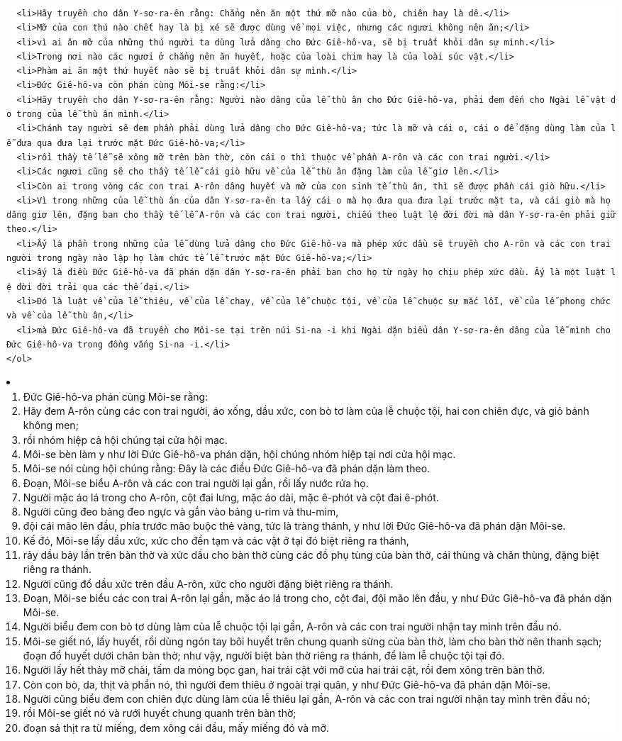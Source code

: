       <li>Hãy truyền cho dân Y-sơ-ra-ên rằng: Chẳng nên ăn một thứ mỡ nào của bò, chiên hay là dê.</li>
      <li>Mỡ của con thú nào chết hay là bị xé sẽ được dùng về mọi việc, nhưng các ngươi không nên ăn;</li>
      <li>vì ai ăn mỡ của những thú người ta dùng lửa dâng cho Ðức Giê-hô-va, sẽ bị truất khỏi dân sự mình.</li>
      <li>Trong nơi nào các ngươi ở chẳng nên ăn huyết, hoặc của loài chim hay là của loài súc vật.</li>
      <li>Phàm ai ăn một thứ huyết nào sẽ bị truất khỏi dân sự mình.</li>
      <li>Ðức Giê-hô-va còn phán cùng Môi-se rằng:</li>
      <li>Hãy truyền cho dân Y-sơ-ra-ên rằng: Người nào dâng của lễ thù ân cho Ðức Giê-hô-va, phải đem đến cho Ngài lễ vật do trong của lễ thù ân mình.</li>
      <li>Chánh tay người sẽ đem phần phải dùng lửa dâng cho Ðức Giê-hô-va; tức là mỡ và cái o, cái o để đặng dùng làm của lễ đưa qua đưa lại trước mặt Ðức Giê-hô-va;</li>
      <li>rồi thầy tế lễ sẽ xông mỡ trên bàn thờ, còn cái o thì thuộc về phần A-rôn và các con trai người.</li>
      <li>Các ngươi cũng sẽ cho thầy tế lễ cái giò hữu về của lễ thù ân đặng làm của lễ giơ lên.</li>
      <li>Còn ai trong vòng các con trai A-rôn dâng huyết và mỡ của con sinh tế thù ân, thì sẽ được phần cái giò hữu.</li>
      <li>Vì trong những của lễ thù ân của dân Y-sơ-ra-ên ta lấy cái o mà họ đưa qua đưa lại trước mặt ta, và cái giò mà họ dâng giơ lên, đặng ban cho thầy tế lễ A-rôn và các con trai người, chiếu theo luật lệ đời đời mà dân Y-sơ-ra-ên phải giữ theo.</li>
      <li>Ấy là phần trong những của lễ dùng lửa dâng cho Ðức Giê-hô-va mà phép xức dầu sẽ truyền cho A-rôn và các con trai người trong ngày nào lập họ làm chức tế lễ trước mặt Ðức Giê-hô-va;</li>
      <li>ấy là điều Ðức Giê-hô-va đã phán dặn dân Y-sơ-ra-ên phải ban cho họ từ ngày họ chịu phép xức dầu. Ấy là một luật lệ đời đời trải qua các thế đại.</li>
      <li>Ðó là luật về của lễ thiêu, về của lễ chay, về của lễ chuộc tội, về của lễ chuộc sự mắc lỗi, về của lễ phong chức và về của lễ thù ân,</li>
      <li>mà Ðức Giê-hô-va đã truyền cho Môi-se tại trên núi Si-na -i khi Ngài dặn biểu dân Y-sơ-ra-ên dâng của lễ mình cho Ðức Giê-hô-va trong đồng vắng Si-na -i.</li>
    </ol>
  </li>
  <li>
    <ol>
      <li>Ðức Giê-hô-va phán cùng Môi-se rằng:</li>
      <li>Hãy đem A-rôn cùng các con trai người, áo xống, dầu xức, con bò tơ làm của lễ chuộc tội, hai con chiên đực, và giỏ bánh không men;</li>
      <li>rồi nhóm hiệp cả hội chúng tại cửa hội mạc.</li>
      <li>Môi-se bèn làm y như lời Ðức Giê-hô-va phán dặn, hội chúng nhóm hiệp tại nơi cửa hội mạc.</li>
      <li>Môi-se nói cùng hội chúng rằng: Ðây là các điều Ðức Giê-hô-va đã phán dặn làm theo.</li>
      <li>Ðoạn, Môi-se biểu A-rôn và các con trai người lại gần, rồi lấy nước rửa họ.</li>
      <li>Người mặc áo lá trong cho A-rôn, cột đai lưng, mặc áo dài, mặc ê-phót và cột đai ê-phót.</li>
      <li>Người cũng đeo bảng đeo ngực và gắn vào bảng u-rim và thu-mim,</li>
      <li>đội cái mão lên đầu, phía trước mão buộc thẻ vàng, tức là tràng thánh, y như lời Ðức Giê-hô-va đã phán dặn Môi-se.</li>
      <li>Kế đó, Môi-se lấy dầu xức, xức cho đền tạm và các vật ở tại đó biệt riêng ra thánh,</li>
      <li>rảy dầu bảy lần trên bàn thờ và xức dầu cho bàn thờ cùng các đồ phụ tùng của bàn thờ, cái thùng và chân thùng, đặng biệt riêng ra thánh.</li>
      <li>Người cũng đổ dầu xức trên đầu A-rôn, xức cho người đặng biệt riêng ra thánh.</li>
      <li>Ðoạn, Môi-se biểu các con trai A-rôn lại gần, mặc áo lá trong cho, cột đai, đội mão lên đầu, y như Ðức Giê-hô-va đã phán dặn Môi-se.</li>
      <li>Người biểu đem con bò tơ dùng làm của lễ chuộc tội lại gần, A-rôn và các con trai người nhận tay mình trên đầu nó.</li>
      <li>Môi-se giết nó, lấy huyết, rồi dùng ngón tay bôi huyết trên chung quanh sừng của bàn thờ, làm cho bàn thờ nên thanh sạch; đoạn đổ huyết dưới chân bàn thờ; như vậy, người biệt bàn thờ riêng ra thánh, để làm lễ chuộc tội tại đó.</li>
      <li>Người lấy hết thảy mỡ chài, tấm da mỏng bọc gan, hai trái cật với mỡ của hai trái cật, rồi đem xông trên bàn thờ.</li>
      <li>Còn con bò, da, thịt và phẩn nó, thì người đem thiêu ở ngoài trại quân, y như Ðức Giê-hô-va đã phán dặn Môi-se.</li>
      <li>Người cũng biểu đem con chiên đực dùng làm của lễ thiêu lại gần, A-rôn và các con trai người nhận tay mình trên đầu nó;</li>
      <li>rồi Môi-se giết nó và rưới huyết chung quanh trên bàn thờ;</li>
      <li>đoạn sả thịt ra từ miếng, đem xông cái đầu, mấy miếng đó và mỡ.</li>